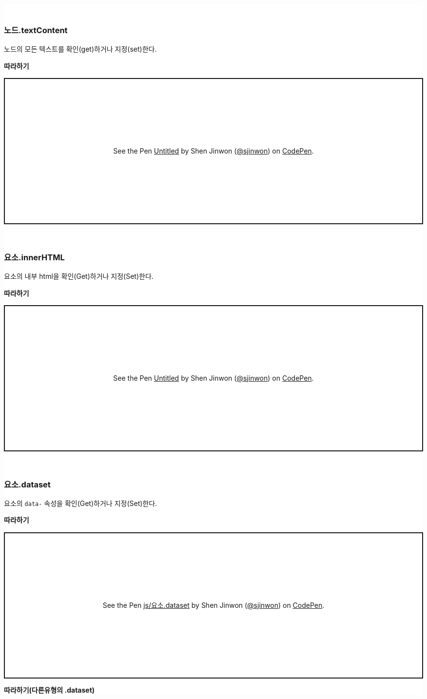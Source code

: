 <br>

### 노드.textContent

노드의 모든 텍스트를 확인(get)하거나 지정(set)한다.

**따라하기**

<p class="codepen" data-height="300" data-default-tab="js,result" data-slug-hash="pvzymzL" data-pen-title="Untitled" data-preview="true" data-user="sjinwon" style="height: 300px; box-sizing: border-box; display: flex; align-items: center; justify-content: center; border: 2px solid; margin: 1em 0; padding: 1em;">
  <span>See the Pen <a href="https://codepen.io/sjinwon/pen/pvzymzL">
  Untitled</a> by Shen Jinwon (<a href="https://codepen.io/sjinwon">@sjinwon</a>)
  on <a href="https://codepen.io">CodePen</a>.</span>
</p>
<script async src="https://cpwebassets.codepen.io/assets/embed/ei.js"></script>

<br>

### 요소.innerHTML

요소의 내부 html을 확인(Get)하거나 지정(Set)한다.

**따라하기**

<p class="codepen" data-height="300" data-default-tab="js,result" data-slug-hash="VYZaOwL" data-pen-title="Untitled" data-preview="true" data-user="sjinwon" style="height: 300px; box-sizing: border-box; display: flex; align-items: center; justify-content: center; border: 2px solid; margin: 1em 0; padding: 1em;">
  <span>See the Pen <a href="https://codepen.io/sjinwon/pen/VYZaOwL">
  Untitled</a> by Shen Jinwon (<a href="https://codepen.io/sjinwon">@sjinwon</a>)
  on <a href="https://codepen.io">CodePen</a>.</span>
</p>
<script async src="https://cpwebassets.codepen.io/assets/embed/ei.js"></script>

<br>

### 요소.dataset

요소의 `data-` 속성을 확인(Get)하거나 지정(Set)한다.

**따라하기**

<p class="codepen" data-height="300" data-default-tab="js,result" data-slug-hash="dPbMEMo" data-pen-title="js/요소.dataset" data-preview="true" data-user="sjinwon" style="height: 300px; box-sizing: border-box; display: flex; align-items: center; justify-content: center; border: 2px solid; margin: 1em 0; padding: 1em;">
  <span>See the Pen <a href="https://codepen.io/sjinwon/pen/dPbMEMo">
  js/요소.dataset</a> by Shen Jinwon (<a href="https://codepen.io/sjinwon">@sjinwon</a>)
  on <a href="https://codepen.io">CodePen</a>.</span>
</p>
<script async src="https://cpwebassets.codepen.io/assets/embed/ei.js"></script>

**따라하기(다른유형의 .dataset)**
